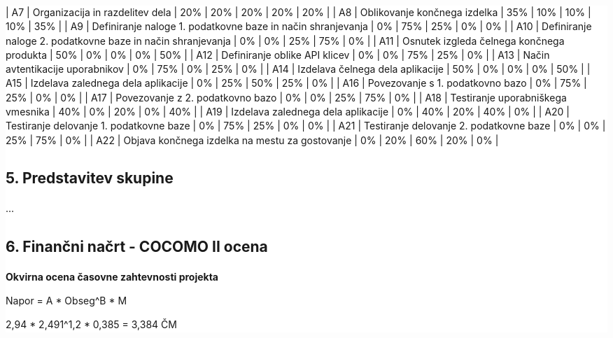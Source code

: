 |        A7         | Organizacija in razdelitev dela                                                                            |   20%   |   20%   |   20%   |   20%   |   20%   |
|        A8         | Oblikovanje končnega izdelka                                                                               |   35%   |   10%   |   10%   |   10%   |   35%   |
|        A9         | Definiranje naloge 1. podatkovne baze in način shranjevanja                                                |   0%    |   75%   |   25%   |   0%    |   0%    |
|        A10        | Definiranje naloge 2. podatkovne baze in način shranjevanja                                                |   0%    |   0%    |   25%   |   75%   |   0%    |
|        A11        | Osnutek izgleda čelnega končnega produkta                                                                  |   50%   |   0%    |   0%    |   0%    |   50%   |
|        A12        | Definiranje oblike API klicev                                                                              |   0%    |   0%    |   75%   |   25%   |   0%    |
|        A13        | Način avtentikacije uporabnikov                                                                            |   0%    |   75%   |   0%    |   25%   |   0%    |
|        A14        | Izdelava čelnega dela aplikacije                                                                           |   50%   |   0%    |   0%    |   0%    |   50%   |
|        A15        | Izdelava zalednega dela aplikacije                                                                         |   0%    |   25%   |   50%   |   25%   |   0%    |
|        A16        | Povezovanje s 1. podatkovno bazo                                                                           |   0%    |   75%   |   25%   |   0%    |   0%    |
|        A17        | Povezovanje z 2. podatkovno bazo                                                                           |   0%    |   0%    |   25%   |   75%   |   0%    |
|        A18        | Testiranje uporabniškega vmesnika                                                                          |   40%   |   0%    |   20%   |   0%    |   40%   |
|        A19        | Izdelava zalednega dela aplikacije                                                                         |   0%    |   40%   |   20%   |   40%   |   0%    |
|        A20        | Testiranje delovanje 1. podatkovne baze                                                                    |   0%    |   75%   |   25%   |   0%    |   0%    |
|        A21        | Testiranje delovanje 2. podatkovne baze                                                                    |   0%    |   0%    |   25%   |   75%   |   0%    |
|        A22        | Objava končnega izdelka na mestu za gostovanje                                                             |   0%    |   20%   |   60%   |   20%   |   0%    |

## 5. Predstavitev skupine

...

## 6. Finančni načrt - COCOMO II ocena

**Okvirna ocena časovne zahtevnosti projekta**

Napor = A * Obseg^B * M

2,94 * 2,491^1,2 * 0,385 = 3,384 ČM
